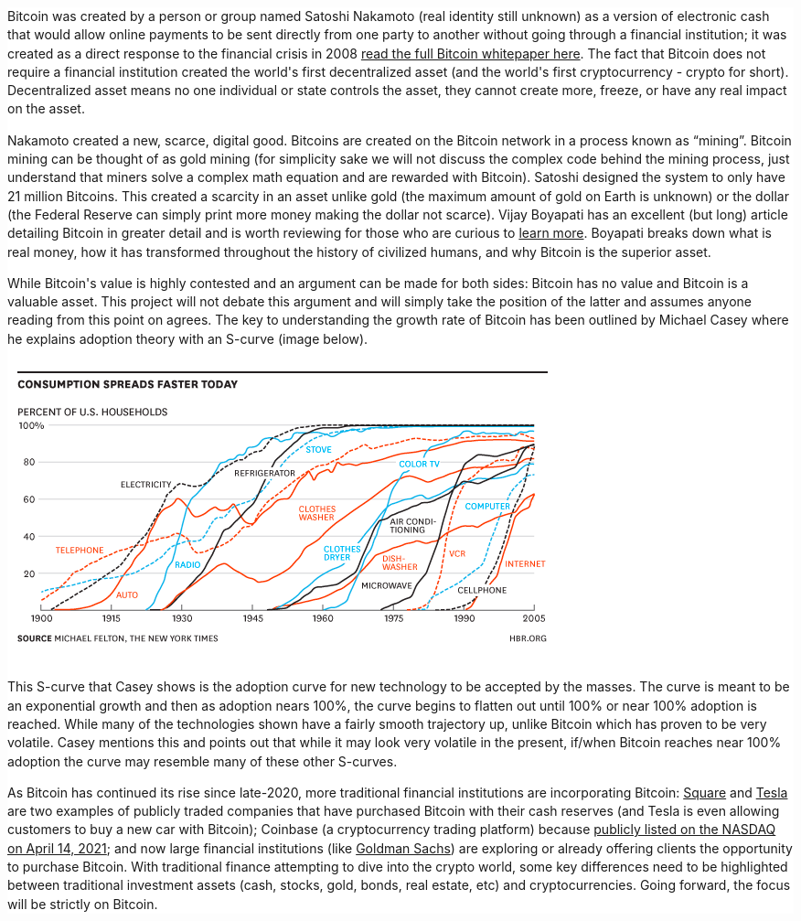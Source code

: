 Bitcoin was created by a person or group named Satoshi Nakamoto (real identity still unknown) as a version of electronic cash that would allow online payments to be sent directly from one party to another without going through a financial institution; it was created as a direct response to the financial crisis in 2008 [read the full Bitcoin whitepaper here](https://bitcoin.org/bitcoin.pdf). The fact that Bitcoin does not require a financial institution created the world's first decentralized asset (and the world's first cryptocurrency - crypto for short). Decentralized asset means no one individual or state controls the asset, they cannot create more, freeze, or have any real impact on the asset. 

Nakamoto created a new, scarce, digital good. Bitcoins are created on the Bitcoin network in a process known as “mining”. Bitcoin mining can be thought of as gold mining (for simplicity sake we will not discuss the complex code behind the mining process, just understand that miners solve a complex math equation and are rewarded with Bitcoin). Satoshi designed the system to only have 21 million Bitcoins. This created a scarcity in an asset unlike gold (the maximum amount of gold on Earth is unknown) or the dollar (the Federal Reserve can simply print more money making the dollar not scarce). Vijay Boyapati has an excellent (but long) article detailing Bitcoin in greater detail and is worth reviewing for those who are curious to [learn more](https://vijayboyapati.medium.com/the-bullish-case-for-bitcoin-6ecc8bdecc1). Boyapati breaks down what is real money, how it has transformed throughout the history of civilized humans, and why Bitcoin is the superior asset.

While Bitcoin's value is highly contested and an argument can be made for both sides: Bitcoin has no value and Bitcoin is a valuable asset. This project will not debate this argument and will simply take the position of the latter and assumes anyone reading from this point on agrees. The key to understanding the growth rate of Bitcoin has been outlined by Michael Casey where he explains adoption theory with an S-curve (image below).

![adoption_s_curve](https://github.com/qghaemi/portfolio_projects/blob/main/bitcoin_forecasting_project/images/adoption_curve.png)

This S-curve that Casey shows is the adoption curve for new technology to be accepted by the masses. The curve is meant to be an exponential growth and then as adoption nears 100%, the curve begins to flatten out until 100% or near 100% adoption is reached. While many of the technologies shown have a fairly smooth trajectory up, unlike Bitcoin which has proven to be very volatile. Casey mentions this and points out that while it may look very volatile in the present, if/when Bitcoin reaches near 100% adoption the curve may resemble many of these other S-curves.

As Bitcoin has continued its rise since late-2020, more traditional financial institutions are incorporating Bitcoin: [Square](https://www.cnbc.com/2021/02/23/square-buys-170-million-worth-of-bitcoin.html#:~:text=Square%20bought%20%24170%20million%20worth%20of%20bitcoin%2C%20the%20company%20revealed,of%20the%20end%20of%202020.) and [Tesla](https://www.cnbc.com/2021/02/08/tesla-buys-1point5-billion-in-bitcoin.html) are two examples of publicly traded companies that have purchased Bitcoin with their cash reserves (and Tesla is even allowing customers to buy a new car with Bitcoin); Coinbase (a cryptocurrency trading platform) because [publicly listed on the NASDAQ on April 14, 2021](https://www.marketwatch.com/story/coinbase-ipo-everything-you-need-to-know-about-the-watershed-moment-in-crypto-11618350086); and now large financial institutions (like [Goldman Sachs](https://www.cnbc.com/2021/03/31/bitcoin-goldman-is-close-to-offering-bitcoin-to-its-richest-clients.html)) are exploring or already offering clients the opportunity to purchase Bitcoin. With traditional finance attempting to dive into the crypto world, some key differences need to be highlighted between traditional investment assets (cash, stocks, gold, bonds, real estate, etc) and cryptocurrencies. Going forward, the focus will be strictly on Bitcoin.